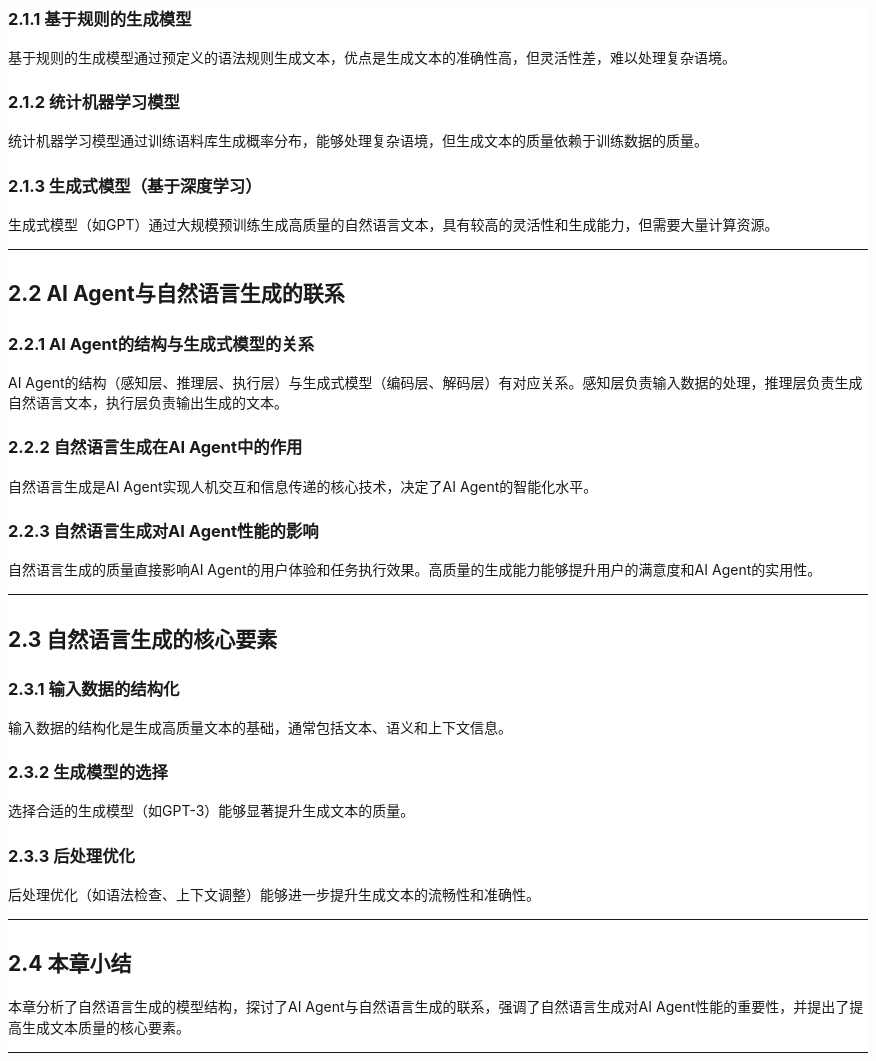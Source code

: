 ### 2.1.1 基于规则的生成模型

基于规则的生成模型通过预定义的语法规则生成文本，优点是生成文本的准确性高，但灵活性差，难以处理复杂语境。

### 2.1.2 统计机器学习模型

统计机器学习模型通过训练语料库生成概率分布，能够处理复杂语境，但生成文本的质量依赖于训练数据的质量。

### 2.1.3 生成式模型（基于深度学习）

生成式模型（如GPT）通过大规模预训练生成高质量的自然语言文本，具有较高的灵活性和生成能力，但需要大量计算资源。

---

## 2.2 AI Agent与自然语言生成的联系

### 2.2.1 AI Agent的结构与生成式模型的关系

AI Agent的结构（感知层、推理层、执行层）与生成式模型（编码层、解码层）有对应关系。感知层负责输入数据的处理，推理层负责生成自然语言文本，执行层负责输出生成的文本。

### 2.2.2 自然语言生成在AI Agent中的作用

自然语言生成是AI Agent实现人机交互和信息传递的核心技术，决定了AI Agent的智能化水平。

### 2.2.3 自然语言生成对AI Agent性能的影响

自然语言生成的质量直接影响AI Agent的用户体验和任务执行效果。高质量的生成能力能够提升用户的满意度和AI Agent的实用性。

---

## 2.3 自然语言生成的核心要素

### 2.3.1 输入数据的结构化

输入数据的结构化是生成高质量文本的基础，通常包括文本、语义和上下文信息。

### 2.3.2 生成模型的选择

选择合适的生成模型（如GPT-3）能够显著提升生成文本的质量。

### 2.3.3 后处理优化

后处理优化（如语法检查、上下文调整）能够进一步提升生成文本的流畅性和准确性。

---

## 2.4 本章小结

本章分析了自然语言生成的模型结构，探讨了AI Agent与自然语言生成的联系，强调了自然语言生成对AI Agent性能的重要性，并提出了提高生成文本质量的核心要素。

---
